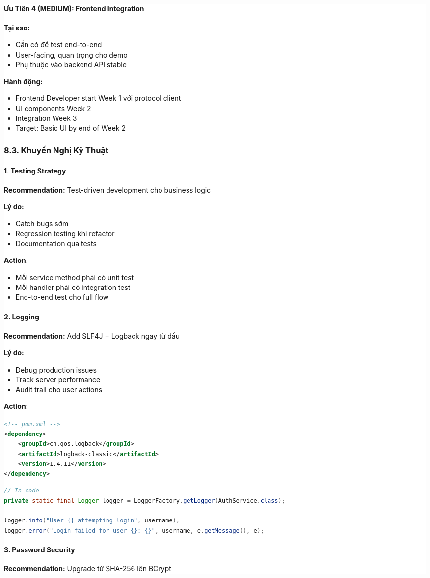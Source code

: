 #### Ưu Tiên 4 (MEDIUM): Frontend Integration
**Tại sao:**
- Cần có để test end-to-end
- User-facing, quan trọng cho demo
- Phụ thuộc vào backend API stable

**Hành động:**
- Frontend Developer start Week 1 với protocol client
- UI components Week 2
- Integration Week 3
- Target: Basic UI by end of Week 2

### 8.3. Khuyến Nghị Kỹ Thuật

#### 1. Testing Strategy
**Recommendation:** Test-driven development cho business logic

**Lý do:**
- Catch bugs sớm
- Regression testing khi refactor
- Documentation qua tests

**Action:**
- Mỗi service method phải có unit test
- Mỗi handler phải có integration test
- End-to-end test cho full flow

#### 2. Logging
**Recommendation:** Add SLF4J + Logback ngay từ đầu

**Lý do:**
- Debug production issues
- Track server performance
- Audit trail cho user actions

**Action:**
```xml
<!-- pom.xml -->
<dependency>
    <groupId>ch.qos.logback</groupId>
    <artifactId>logback-classic</artifactId>
    <version>1.4.11</version>
</dependency>
```

```java
// In code
private static final Logger logger = LoggerFactory.getLogger(AuthService.class);

logger.info("User {} attempting login", username);
logger.error("Login failed for user {}: {}", username, e.getMessage(), e);
```

#### 3. Password Security
**Recommendation:** Upgrade từ SHA-256 lên BCrypt
